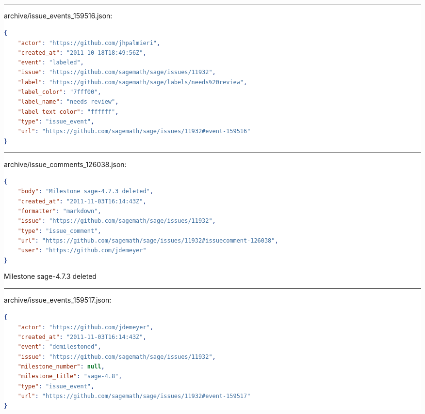 


---

archive/issue_events_159516.json:
```json
{
    "actor": "https://github.com/jhpalmieri",
    "created_at": "2011-10-18T18:49:56Z",
    "event": "labeled",
    "issue": "https://github.com/sagemath/sage/issues/11932",
    "label": "https://github.com/sagemath/sage/labels/needs%20review",
    "label_color": "7fff00",
    "label_name": "needs review",
    "label_text_color": "ffffff",
    "type": "issue_event",
    "url": "https://github.com/sagemath/sage/issues/11932#event-159516"
}
```



---

archive/issue_comments_126038.json:
```json
{
    "body": "Milestone sage-4.7.3 deleted",
    "created_at": "2011-11-03T16:14:43Z",
    "formatter": "markdown",
    "issue": "https://github.com/sagemath/sage/issues/11932",
    "type": "issue_comment",
    "url": "https://github.com/sagemath/sage/issues/11932#issuecomment-126038",
    "user": "https://github.com/jdemeyer"
}
```

Milestone sage-4.7.3 deleted



---

archive/issue_events_159517.json:
```json
{
    "actor": "https://github.com/jdemeyer",
    "created_at": "2011-11-03T16:14:43Z",
    "event": "demilestoned",
    "issue": "https://github.com/sagemath/sage/issues/11932",
    "milestone_number": null,
    "milestone_title": "sage-4.8",
    "type": "issue_event",
    "url": "https://github.com/sagemath/sage/issues/11932#event-159517"
}
```
